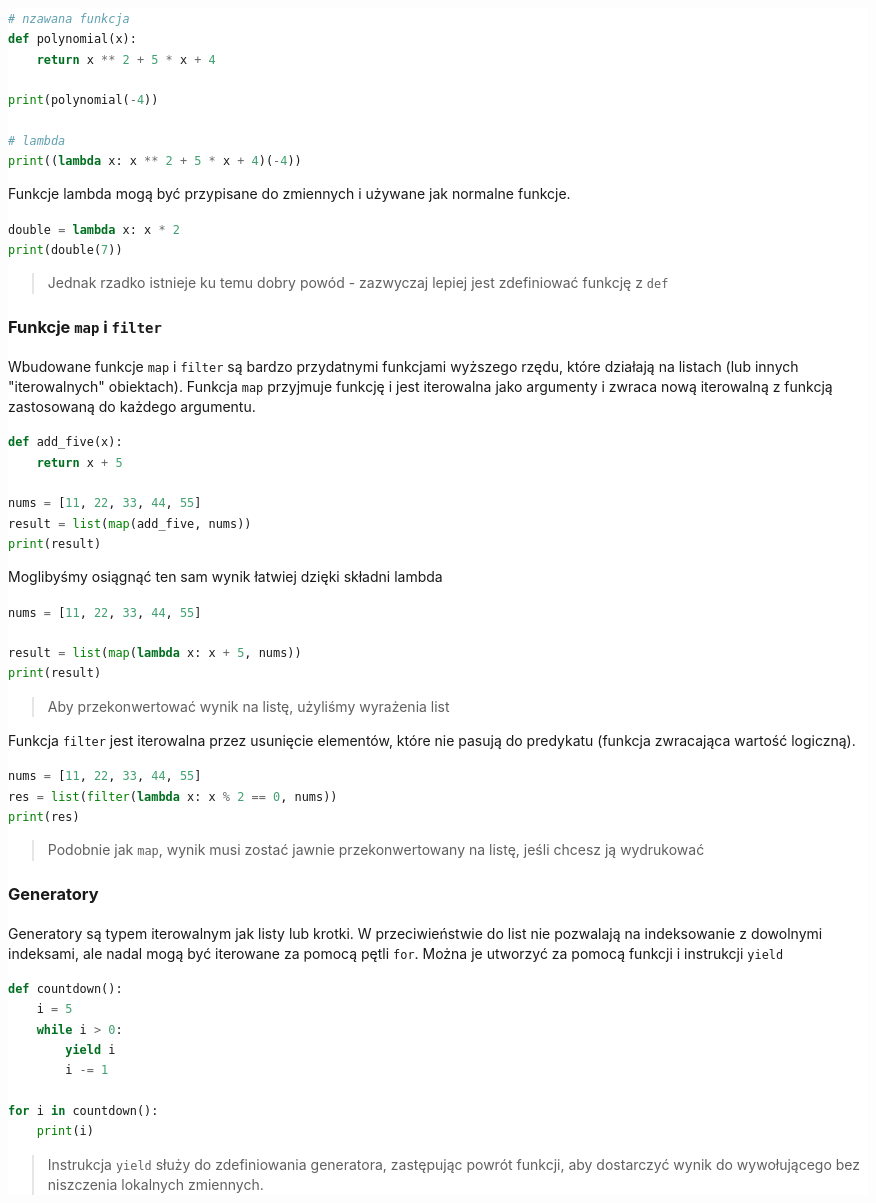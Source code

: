 ```Python
# nzawana funkcja
def polynomial(x):
    return x ** 2 + 5 * x + 4

print(polynomial(-4))

# lambda
print((lambda x: x ** 2 + 5 * x + 4)(-4))
```
Funkcje lambda mogą być przypisane do zmiennych i używane jak normalne funkcje.
```Python
double = lambda x: x * 2
print(double(7))
```
>Jednak rzadko istnieje ku temu dobry powód - zazwyczaj lepiej jest zdefiniować funkcję z `def`

### Funkcje `map` i `filter`
Wbudowane funkcje `map` i `filter` są bardzo przydatnymi funkcjami wyższego rzędu, które działają na listach (lub innych "iterowalnych" obiektach).
Funkcja `map` przyjmuje funkcję i jest iterowalna jako argumenty i zwraca nową iterowalną z funkcją zastosowaną do każdego argumentu.
```Python
def add_five(x):
    return x + 5

nums = [11, 22, 33, 44, 55]
result = list(map(add_five, nums))
print(result)
```
Moglibyśmy osiągnąć ten sam wynik łatwiej dzięki składni lambda
```Python
nums = [11, 22, 33, 44, 55]

result = list(map(lambda x: x + 5, nums))
print(result)
```
>Aby przekonwertować wynik na listę, użyliśmy wyrażenia list

Funkcja `filter` jest iterowalna przez usunięcie elementów, które nie pasują do predykatu (funkcja zwracająca wartość logiczną).
```Python
nums = [11, 22, 33, 44, 55]
res = list(filter(lambda x: x % 2 == 0, nums))
print(res)
```
>Podobnie jak `map`, wynik musi zostać jawnie przekonwertowany na listę, jeśli chcesz ją wydrukować

### Generatory
Generatory są typem iterowalnym jak listy lub krotki.
W przeciwieństwie do list nie pozwalają na indeksowanie z dowolnymi indeksami, ale nadal mogą być iterowane za pomocą pętli `for`.
Można je utworzyć za pomocą funkcji i instrukcji `yield`
```Python
def countdown():
    i = 5
    while i > 0:
        yield i
        i -= 1
        
for i in countdown():
    print(i)
```
>Instrukcja `yield` służy do zdefiniowania generatora, zastępując powrót funkcji, aby dostarczyć wynik do wywołującego bez niszczenia lokalnych zmiennych.
